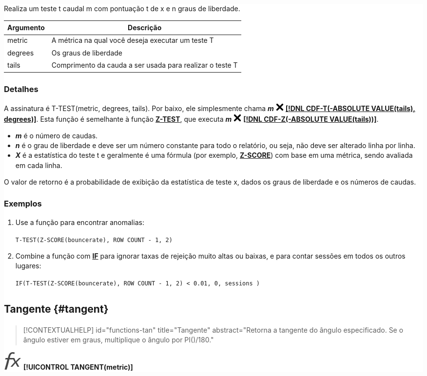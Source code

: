 Realiza um teste t caudal m com pontuação t de x e n graus de liberdade.

| Argumento | Descrição |
|---|---|
| metric | A métrica na qual você deseja executar um teste T |
| degrees | Os graus de liberdade |
| tails | Comprimento da cauda a ser usada para realizar o teste T |

### Detalhes

A assinatura é T-TEST(metric, degrees, tails). Por baixo, ele simplesmente chama ***m*** ![CrossSize75](/help/assets/icons/CrossSize75.svg) **[[!DNL CDF-T(-ABSOLUTE VALUE(tails), degrees)]](#cdf-t)**. Esta função é semelhante à função **[Z-TEST](#z-test)**, que executa ***m*** ![CrossSize75](/help/assets/icons/CrossSize75.svg) **[[!DNL CDF-Z(-ABSOLUTE VALUE(tails))]](#cdf-z)**.

- ***m*** é o número de caudas.
- ***n*** é o grau de liberdade e deve ser um número constante para todo o relatório, ou seja, não deve ser alterado linha por linha.
- ***X*** é a estatística do teste t e geralmente é uma fórmula (por exemplo, **[Z-SCORE](#z-score)**) com base em uma métrica, sendo avaliada em cada linha.

O valor de retorno é a probabilidade de exibição da estatística de teste x, dados os graus de liberdade e os números de caudas.

### Exemplos

1. Use a função para encontrar anomalias:

   ```
   T-TEST(Z-SCORE(bouncerate), ROW COUNT - 1, 2)
   ```

1. Combine a função com **[IF](#if)** para ignorar taxas de rejeição muito altas ou baixas, e para contar sessões em todos os outros lugares:

   ```
   IF(T-TEST(Z-SCORE(bouncerate), ROW COUNT - 1, 2) < 0.01, 0, sessions )
   ```



## Tangente {#tangent}



>[!CONTEXTUALHELP]
>id="functions-tan"
>title="Tangente"
>abstract="Retorna a tangente do ângulo especificado. Se o ângulo estiver em graus, multiplique o ângulo por PI()/180."



![Effect](/help/assets/icons/Effect.svg) **[!UICONTROL TANGENT(metric)]**
